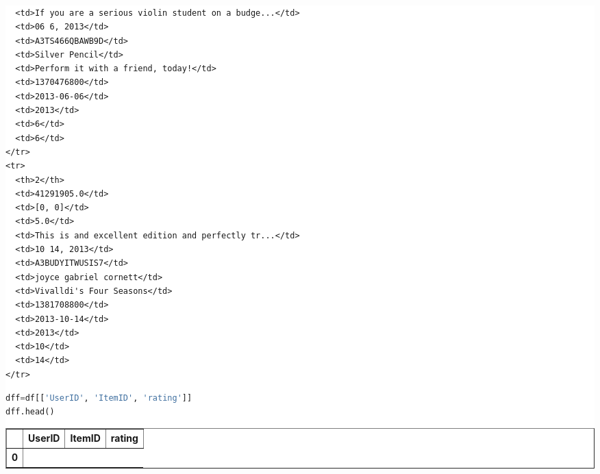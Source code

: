       <td>If you are a serious violin student on a budge...</td>
      <td>06 6, 2013</td>
      <td>A3TS466QBAWB9D</td>
      <td>Silver Pencil</td>
      <td>Perform it with a friend, today!</td>
      <td>1370476800</td>
      <td>2013-06-06</td>
      <td>2013</td>
      <td>6</td>
      <td>6</td>
    </tr>
    <tr>
      <th>2</th>
      <td>41291905.0</td>
      <td>[0, 0]</td>
      <td>5.0</td>
      <td>This is and excellent edition and perfectly tr...</td>
      <td>10 14, 2013</td>
      <td>A3BUDYITWUSIS7</td>
      <td>joyce gabriel cornett</td>
      <td>Vivalldi's Four Seasons</td>
      <td>1381708800</td>
      <td>2013-10-14</td>
      <td>2013</td>
      <td>10</td>
      <td>14</td>
    </tr>
  </tbody>
</table>
</div>




```python
dff=df[['UserID', 'ItemID', 'rating']]
dff.head()
```




<div>
<style scoped>
    .dataframe tbody tr th:only-of-type {
        vertical-align: middle;
    }

    .dataframe tbody tr th {
        vertical-align: top;
    }

    .dataframe thead th {
        text-align: right;
    }
</style>
<table border="1" class="dataframe">
  <thead>
    <tr style="text-align: right;">
      <th></th>
      <th>UserID</th>
      <th>ItemID</th>
      <th>rating</th>
    </tr>
  </thead>
  <tbody>
    <tr>
      <th>0</th>